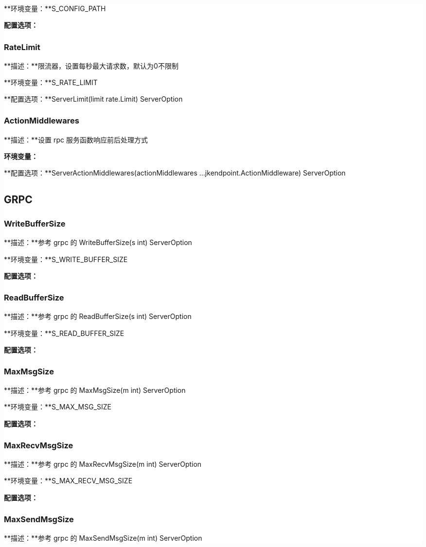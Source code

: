 **环境变量：**S_CONFIG_PATH

**配置选项：**

### RateLimit

**描述：**限流器，设置每秒最大请求数，默认为0不限制

**环境变量：**S_RATE_LIMIT

**配置选项：**ServerLimit(limit rate.Limit) ServerOption

### ActionMiddlewares

**描述：**设置 rpc 服务函数响应前后处理方式

**环境变量：**

**配置选项：**ServerActionMiddlewares(actionMiddlewares ...jkendpoint.ActionMiddleware) ServerOption

## GRPC

### WriteBufferSize

**描述：**参考 grpc 的 WriteBufferSize(s int) ServerOption 

**环境变量：**S_WRITE_BUFFER_SIZE

**配置选项：**

### ReadBufferSize

**描述：**参考 grpc 的 ReadBufferSize(s int) ServerOption

**环境变量：**S_READ_BUFFER_SIZE

**配置选项：**

### MaxMsgSize

**描述：**参考 grpc 的 MaxMsgSize(m int) ServerOption

**环境变量：**S_MAX_MSG_SIZE

**配置选项：**

### MaxRecvMsgSize

**描述：**参考 grpc 的 MaxRecvMsgSize(m int) ServerOption

**环境变量：**S_MAX_RECV_MSG_SIZE

**配置选项：**

### MaxSendMsgSize

**描述：**参考 grpc 的 MaxSendMsgSize(m int) ServerOption
